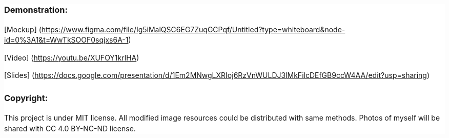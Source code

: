 


### Demonstration:
[Mockup] (https://www.figma.com/file/Ig5iMalQSC6EG7ZuqGCPqf/Untitled?type=whiteboard&node-id=0%3A1&t=WwTkSOOF0sqjxs6A-1) 

[Video] (https://youtu.be/XUFOY1krlHA)                    

[Slides] (https://docs.google.com/presentation/d/1Em2MNwgLXRIoj6RzVnWULDJ3lMkFilcDEfGB9ccW4AA/edit?usp=sharing)


###  Copyright:
This project is under MIT license. All modified image resources could be distributed with same methods. Photos of myself will be shared with CC 4.0 BY-NC-ND license.
